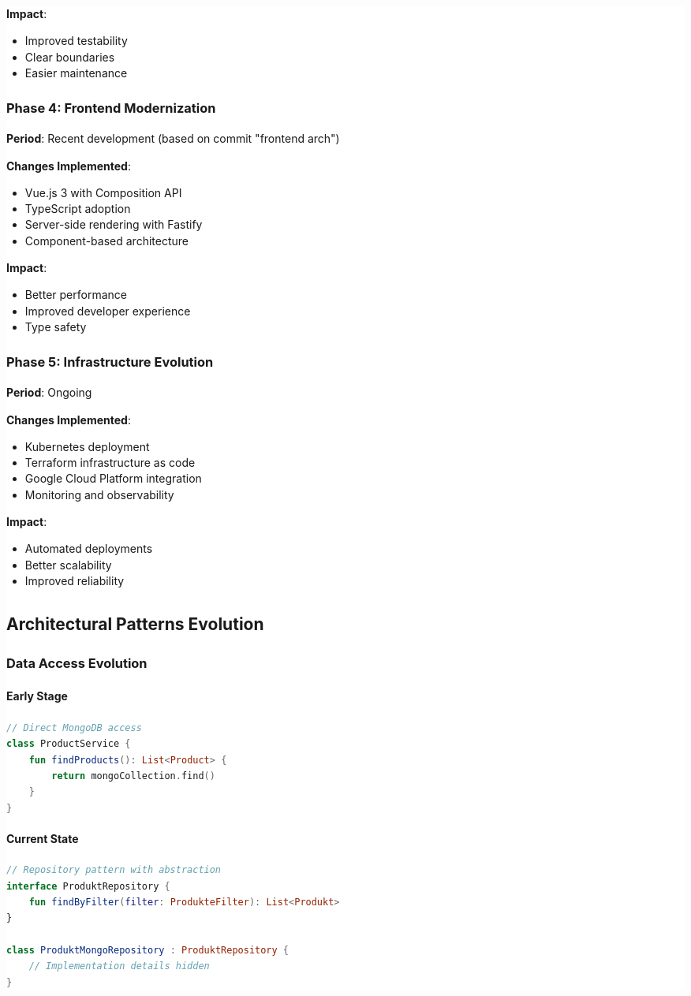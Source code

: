 **Impact**:
- Improved testability
- Clear boundaries
- Easier maintenance

### Phase 4: Frontend Modernization
**Period**: Recent development (based on commit "frontend arch")

**Changes Implemented**:
- Vue.js 3 with Composition API
- TypeScript adoption
- Server-side rendering with Fastify
- Component-based architecture

**Impact**:
- Better performance
- Improved developer experience
- Type safety

### Phase 5: Infrastructure Evolution
**Period**: Ongoing

**Changes Implemented**:
- Kubernetes deployment
- Terraform infrastructure as code
- Google Cloud Platform integration
- Monitoring and observability

**Impact**:
- Automated deployments
- Better scalability
- Improved reliability

## Architectural Patterns Evolution

### Data Access Evolution

#### Early Stage
```kotlin
// Direct MongoDB access
class ProductService {
    fun findProducts(): List<Product> {
        return mongoCollection.find()
    }
}
```

#### Current State
```kotlin
// Repository pattern with abstraction
interface ProduktRepository {
    fun findByFilter(filter: ProdukteFilter): List<Produkt>
}

class ProduktMongoRepository : ProduktRepository {
    // Implementation details hidden
}
```
